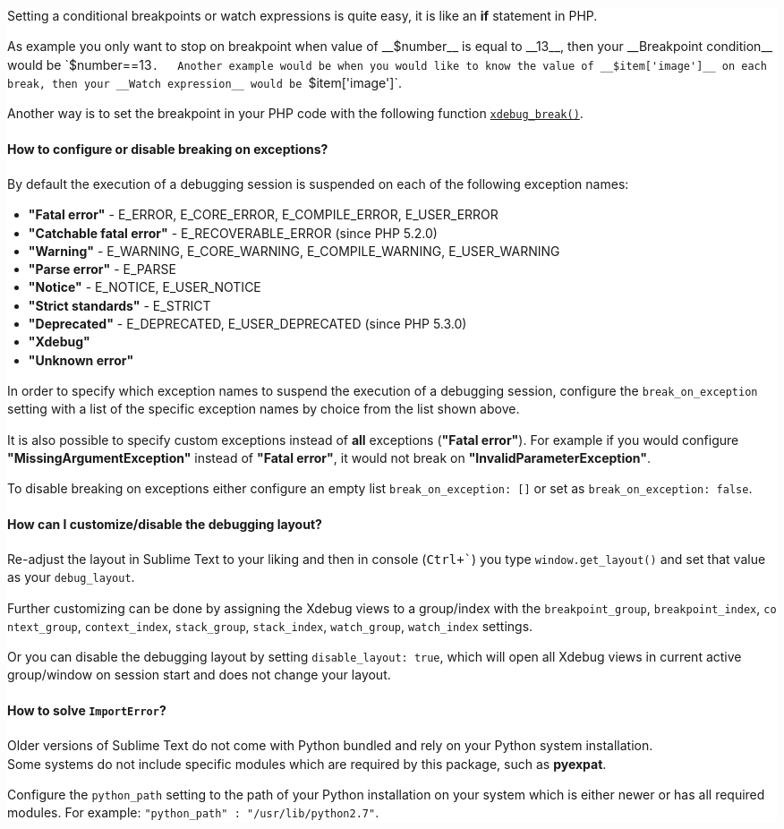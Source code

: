 Setting a conditional breakpoints or watch expressions is quite easy, it is like an __if__ statement in PHP.

As example you only want to stop on breakpoint when value of __$number__ is equal to __13__, then your __Breakpoint condition__ would be `$number==13`.  
Another example would be when you would like to know the value of __$item['image']__ on each break, then your __Watch expression__ would be `$item['image']`.

Another way is to set the breakpoint in your PHP code with the following function [`xdebug_break()`](http://xdebug.org/docs/remote#xdebug_break).

#### How to configure or disable breaking on exceptions?
By default the execution of a debugging session is suspended on each of the following exception names:
- __"Fatal error"__ - E_ERROR, E_CORE_ERROR, E_COMPILE_ERROR, E_USER_ERROR
- __"Catchable fatal error"__ - E_RECOVERABLE_ERROR (since PHP 5.2.0)
- __"Warning"__ - E_WARNING, E_CORE_WARNING, E_COMPILE_WARNING, E_USER_WARNING
- __"Parse error"__ - E_PARSE
- __"Notice"__ - E_NOTICE, E_USER_NOTICE
- __"Strict standards"__ - E_STRICT
- __"Deprecated"__ - E_DEPRECATED, E_USER_DEPRECATED (since PHP 5.3.0)
- __"Xdebug"__
- __"Unknown error"__

In order to specify which exception names to suspend the execution of a debugging session, configure the `break_on_exception` setting with a list of the specific exception names by choice from the list shown above.  

It is also possible to specify custom exceptions instead of __all__ exceptions (__"Fatal error"__). For example if you would configure __"MissingArgumentException"__ instead of __"Fatal error"__, it would not break on __"InvalidParameterException"__.

To disable breaking on exceptions either configure an empty list `break_on_exception: []` or set as `break_on_exception: false`.

#### How can I customize/disable the debugging layout?
Re-adjust the layout in Sublime Text to your liking and then in console (<kbd>Ctrl+\`</kbd>) you type `window.get_layout()` and set that value as your `debug_layout`.

Further customizing can be done by assigning the Xdebug views to a group/index with the `breakpoint_group`, `breakpoint_index`, `context_group`, `context_index`, `stack_group`, `stack_index`, `watch_group`, `watch_index` settings.

Or you can disable the debugging layout by setting `disable_layout: true`, which will open all Xdebug views in current active group/window on session start and does not change your layout.

#### How to solve `ImportError`?
Older versions of Sublime Text do not come with Python bundled and rely on your Python system installation.  
Some systems do not include specific modules which are required by this package, such as __pyexpat__.

Configure the `python_path` setting to the path of your Python installation on your system which is either newer or has all required modules. For example: `"python_path" : "/usr/lib/python2.7"`.
